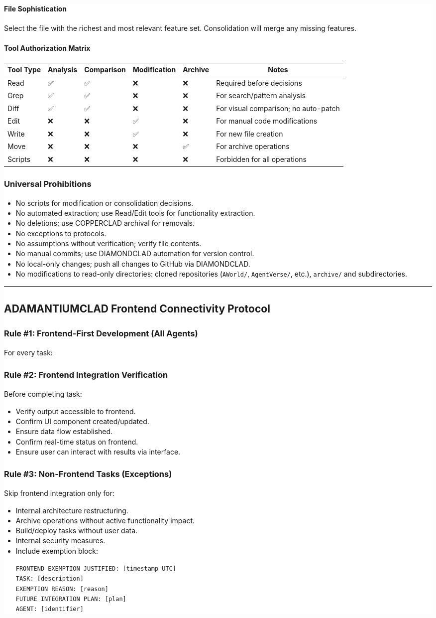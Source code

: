 #### File Sophistication
Select the file with the richest and most relevant feature set. Consolidation will merge any missing features.

#### Tool Authorization Matrix
| Tool Type | Analysis | Comparison | Modification | Archive | Notes |
|---|---|---|---|---|---|
| Read | ✅ | ✅ | ❌ | ❌ | Required before decisions |
| Grep | ✅ | ✅ | ❌ | ❌ | For search/pattern analysis |
| Diff | ✅ | ✅ | ❌ | ❌ | For visual comparison; no auto-patch |
| Edit | ❌ | ❌ | ✅ | ❌ | For manual code modifications |
| Write | ❌ | ❌ | ✅ | ❌ | For new file creation |
| Move | ❌ | ❌ | ❌ | ✅ | For archive operations |
| Scripts | ❌ | ❌ | ❌ | ❌ | Forbidden for all operations |

### Universal Prohibitions
- No scripts for modification or consolidation decisions.
- No automated extraction; use Read/Edit tools for functionality extraction.
- No deletions; use COPPERCLAD archival for removals.
- No exceptions to protocols.
- No assumptions without verification; verify file contents.
- No manual commits; use DIAMONDCLAD automation for version control.
- No local-only changes; push all changes to GitHub via DIAMONDCLAD.
- No modifications to read-only directories: cloned repositories (`AWorld/`, `AgentVerse/`, etc.), `archive/` and subdirectories.

---

## ADAMANTIUMCLAD Frontend Connectivity Protocol

### Rule #1: Frontend-First Development (All Agents)
For every task:
<Left blank.>

### Rule #2: Frontend Integration Verification
Before completing task:
- Verify output accessible to frontend.
- Confirm UI component created/updated.
- Ensure data flow established.
- Confirm real-time status on frontend.
- Ensure user can interact with results via interface.

### Rule #3: Non-Frontend Tasks (Exceptions)
Skip frontend integration only for:
- Internal architecture restructuring.
- Archive operations without active functionality impact.
- Build/deploy tasks without user data.
- Internal security measures.
- Include exemption block:
  ```text
  FRONTEND EXEMPTION JUSTIFIED: [timestamp UTC]
  TASK: [description]
  EXEMPTION REASON: [reason]
  FUTURE INTEGRATION PLAN: [plan]
  AGENT: [identifier]
  ```
